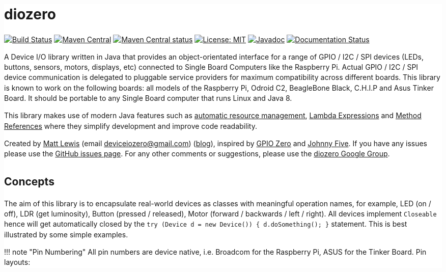 # diozero

[![Build Status](https://travis-ci.org/mattjlewis/diozero.svg?branch=master)](https://travis-ci.org/mattjlewis/diozero)
[![Maven Central](https://maven-badges.herokuapp.com/maven-central/com.diozero/diozero/badge.svg)](https://maven-badges.herokuapp.com/maven-central/com.diozero/diozero)
[![Maven Central status](https://img.shields.io/maven-central/v/com.diozero/diozero.svg)](https://search.maven.org/search?q=g:com.diozero)
[![License: MIT](https://img.shields.io/badge/License-MIT-yellow.svg)](https://opensource.org/licenses/MIT)
[![Javadoc](https://www.javadoc.io/badge/com.diozero/diozero-core.svg)](https://www.javadoc.io/doc/com.diozero/diozero-core)
[![Documentation Status](https://readthedocs.org/projects/diozero/badge/?version=latest)](http://diozero.readthedocs.io/en/latest/?badge=latest)

A Device I/O library written in Java that provides an object-orientated interface for a range of 
GPIO / I2C / SPI devices (LEDs, buttons, sensors, motors, displays, etc) connected to Single 
Board Computers like the Raspberry Pi. Actual GPIO / I2C / SPI device communication is delegated 
to pluggable service providers for maximum compatibility across different boards. This library is 
known to work on the following boards: all models of the Raspberry Pi, Odroid C2, BeagleBone 
Black, C.H.I.P and Asus Tinker Board. It should be portable to any Single Board computer that 
runs Linux and Java 8.

This library makes use of modern Java features such as 
[automatic resource management](https://docs.oracle.com/javase/tutorial/essential/exceptions/tryResourceClose.html), 
[Lambda Expressions](https://docs.oracle.com/javase/tutorial/java/javaOO/lambdaexpressions.html) and 
[Method References](https://docs.oracle.com/javase/tutorial/java/javaOO/methodreferences.html) 
where they simplify development and improve code readability.

Created by [Matt Lewis](https://github.com/mattjlewis) (email [deviceiozero@gmail.com](mailto:deviceiozero@gmail.com)) ([blog](https://diozero.blogspot.co.uk/)), 
inspired by [GPIO Zero](https://gpiozero.readthedocs.org/) and [Johnny Five](http://johnny-five.io/). 
If you have any issues please use the [GitHub issues page](https://github.com/mattjlewis/diozero/issues).
For any other comments or suggestions, please use the [diozero Google Group](https://groups.google.com/forum/#!forum/diozero).

## Concepts

The aim of this library is to encapsulate real-world devices as classes with meaningful operation 
names, for example, LED (on / off), LDR (get luminosity), Button (pressed / released), Motor 
(forward / backwards / left / right). All devices implement `Closeable` hence will get 
automatically closed by the `try (Device d = new Device()) { d.doSomething(); }` statement. This 
is best illustrated by some simple examples.

!!! note "Pin Numbering"
    All pin numbers are device native, i.e. Broadcom for the Raspberry Pi, ASUS for the Tinker Board. Pin layouts:
    